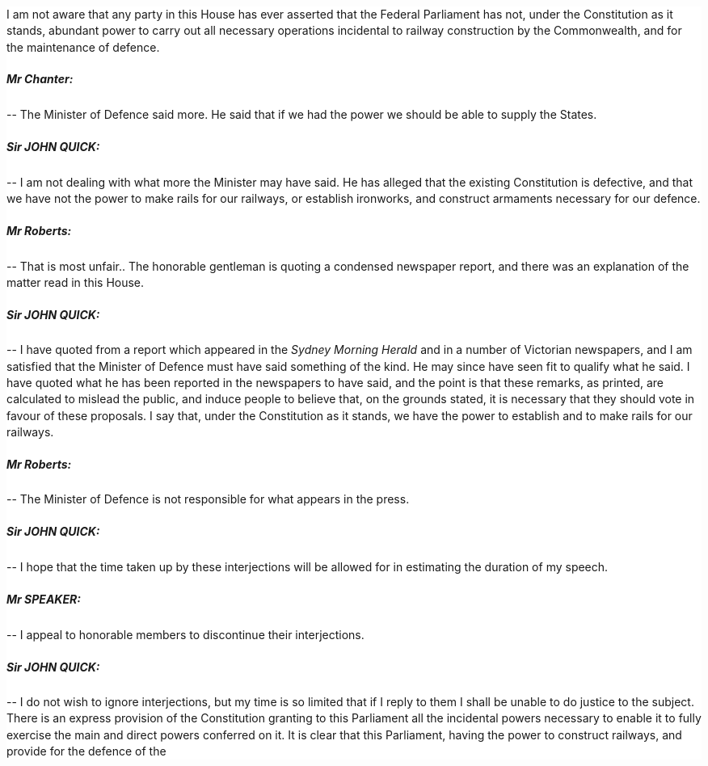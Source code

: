 I am not aware that any party in this House has ever asserted that the Federal Parliament has not, under the Constitution as it stands, abundant power to carry out all necessary operations incidental to railway construction by the Commonwealth, and for the maintenance of defence. 

##### Mr Chanter:

-- The Minister of Defence said more. He said that if we had the power we should be able to supply the States. 

##### Sir JOHN QUICK:

-- I am not dealing with what more the Minister may have said. He has alleged that the existing Constitution is defective, and that we have not the power to make rails for our railways, or establish ironworks, and construct armaments necessary for our defence. 

##### Mr Roberts:

-- That is most unfair.. The honorable gentleman is quoting a condensed newspaper report, and there was an explanation of the matter read in this House. 

##### Sir JOHN QUICK:

-- I have quoted from a report which appeared in the  *Sydney Morning Herald*  and in a number of Victorian newspapers, and I am satisfied that the Minister of Defence must have said something of the kind. He may since have seen fit to qualify what he said. I have quoted what he has been reported in the newspapers to have said, and the point is that these remarks, as printed, are calculated to mislead the public, and induce people to believe that, on the grounds stated, it is necessary that they should vote in favour of these proposals. I say that, under the Constitution as it stands, we have the power to establish and to make rails for our railways. 

##### Mr Roberts:

-- The Minister of Defence is not responsible for what appears in the press. 

##### Sir JOHN QUICK:

-- I hope that the time taken up by these interjections will be allowed for in estimating the duration of my speech. 

##### Mr SPEAKER:

-- I appeal to honorable members to discontinue their interjections. 

##### Sir JOHN QUICK:

-- I do not wish to ignore interjections, but my time is so limited that if I reply to them I shall be unable to do justice to the subject. There is an express provision of the Constitution granting to this Parliament all the incidental powers necessary to enable it to fully exercise the main and direct powers conferred on it. It is clear that this Parliament, having the power to construct railways, and provide for the defence of the 
